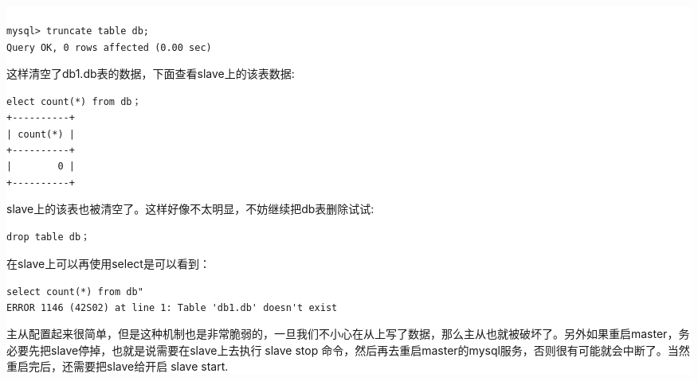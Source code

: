 ```

mysql> truncate table db;
Query OK, 0 rows affected (0.00 sec)
```
这样清空了db1.db表的数据，下面查看slave上的该表数据:
```
elect count(*) from db；
+----------+
| count(*) |
+----------+
|        0 |
+----------+
```
slave上的该表也被清空了。这样好像不太明显，不妨继续把db表删除试试:
```
drop table db；
```
在slave上可以再使用select是可以看到：
```
select count(*) from db"
ERROR 1146 (42S02) at line 1: Table 'db1.db' doesn't exist
```
主从配置起来很简单，但是这种机制也是非常脆弱的，一旦我们不小心在从上写了数据，那么主从也就被破坏了。另外如果重启master，务必要先把slave停掉，也就是说需要在slave上去执行 slave stop 命令，然后再去重启master的mysql服务，否则很有可能就会中断了。当然重启完后，还需要把slave给开启 slave start.